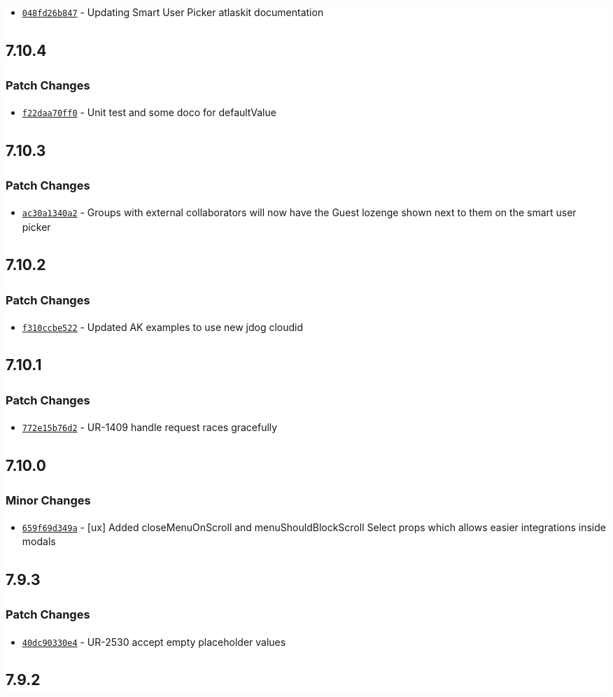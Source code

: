 - [`048fd26b847`](https://bitbucket.org/atlassian/atlassian-frontend/commits/048fd26b847) - Updating Smart User Picker atlaskit documentation

## 7.10.4

### Patch Changes

- [`f22daa70ff0`](https://bitbucket.org/atlassian/atlassian-frontend/commits/f22daa70ff0) - Unit test and some doco for defaultValue

## 7.10.3

### Patch Changes

- [`ac30a1340a2`](https://bitbucket.org/atlassian/atlassian-frontend/commits/ac30a1340a2) - Groups with external collaborators will now have the Guest lozenge shown next to them on the smart user picker

## 7.10.2

### Patch Changes

- [`f310ccbe522`](https://bitbucket.org/atlassian/atlassian-frontend/commits/f310ccbe522) - Updated AK examples to use new jdog cloudid

## 7.10.1

### Patch Changes

- [`772e15b76d2`](https://bitbucket.org/atlassian/atlassian-frontend/commits/772e15b76d2) - UR-1409 handle request races gracefully

## 7.10.0

### Minor Changes

- [`659f69d349a`](https://bitbucket.org/atlassian/atlassian-frontend/commits/659f69d349a) - [ux] Added closeMenuOnScroll and menuShouldBlockScroll Select props which allows easier integrations inside modals

## 7.9.3

### Patch Changes

- [`40dc90330e4`](https://bitbucket.org/atlassian/atlassian-frontend/commits/40dc90330e4) - UR-2530 accept empty placeholder values

## 7.9.2
